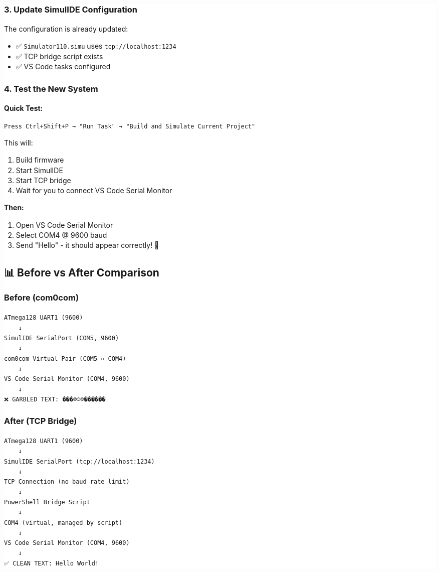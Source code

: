 ### 3. Update SimulIDE Configuration

The configuration is already updated:
- ✅ `Simulator110.simu` uses `tcp://localhost:1234`
- ✅ TCP bridge script exists
- ✅ VS Code tasks configured

### 4. Test the New System

**Quick Test:**
```
Press Ctrl+Shift+P → "Run Task" → "Build and Simulate Current Project"
```

This will:
1. Build firmware
2. Start SimulIDE
3. Start TCP bridge
4. Wait for you to connect VS Code Serial Monitor

**Then:**
1. Open VS Code Serial Monitor
2. Select COM4 @ 9600 baud
3. Send "Hello" - it should appear correctly! 🎉

## 📊 Before vs After Comparison

### Before (com0com)
```
ATmega128 UART1 (9600)
    ↓
SimulIDE SerialPort (COM5, 9600)
    ↓
com0com Virtual Pair (COM5 ↔ COM4)
    ↓
VS Code Serial Monitor (COM4, 9600)
    ↓
❌ GARBLED TEXT: ���☺☺☺������
```

### After (TCP Bridge)
```
ATmega128 UART1 (9600)
    ↓
SimulIDE SerialPort (tcp://localhost:1234)
    ↓
TCP Connection (no baud rate limit)
    ↓
PowerShell Bridge Script
    ↓
COM4 (virtual, managed by script)
    ↓
VS Code Serial Monitor (COM4, 9600)
    ↓
✅ CLEAN TEXT: Hello World!
```
